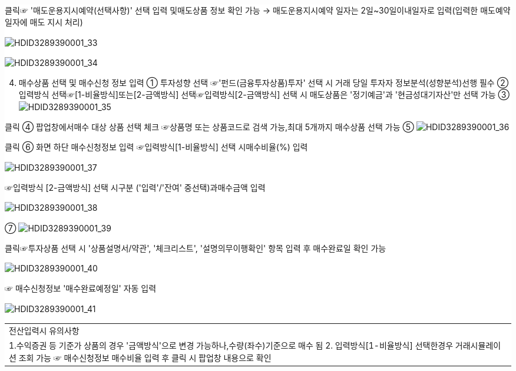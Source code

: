 클릭☞ '매도운용지시예약(선택사항)' 선택 입력 및매도상품 정보 확인 가능
→ 매도운용지시예약 일자는 2일~30일이내일자로 입력(입력한 매도예약 일자에 매도 지시 처리)

![HDID3289390001_33](HDID3289390001_33.jpg)


![HDID3289390001_34](HDID3289390001_34.jpg)

4. 매수상품 선택 및 매수신청 정보 입력
① 투자성향 선택
☞'펀드(금융투자상품)투자' 선택 시 거래 당일 투자자 정보분석(성향분석)선행 필수
②입력방식
선택☞[1-비율방식]또는[2-금액방식]
선택☞입력방식[2-금액방식] 선택 시 매도상품은 '정기예금'과 '현금성대기자산'만 선택 가능
③
![HDID3289390001_35](HDID3289390001_35.jpg)

클릭
④ 팝업창에서매수 대상 상품 선택 체크
☞상품명 또는 상품코드로 검색 가능,최대 5개까지 매수상품 선택 가능
⑤
![HDID3289390001_36](HDID3289390001_36.jpg)

클릭
⑥ 화면 하단 매수신청정보 입력
☞입력방식[1-비율방식]
선택 시매수비율(%) 입력

![HDID3289390001_37](HDID3289390001_37.jpg)

☞입력방식 [2-금액방식]
선택 시구분
('입력'/'잔여' 중선택)과매수금액 입력

![HDID3289390001_38](HDID3289390001_38.jpg)

⑦
![HDID3289390001_39](HDID3289390001_39.jpg)

클릭☞투자상품 선택 시 '상품설명서/약관', '체크리스트', '설명의무이행확인' 항목 입력 후 매수완료일 확인 가능

![HDID3289390001_40](HDID3289390001_40.jpg)

☞ 매수신청정보 '매수완료예정일' 자동 입력

![HDID3289390001_41](HDID3289390001_41.jpg)


<table><tbody><tr>
<td>
전산입력시 유의사항</td></tr><tr>
<td>1.수익증권 등 기준가 상품의 경우 '금액방식'으로 변경 가능하나,수량(좌수)기준으로 매수 됨
2. 입력방식[1-비율방식] 선택한경우 거래시뮬레이션 조회 가능
☞ 매수신청정보 매수비율 입력 후 클릭 시 팝업창 내용으로 확인
